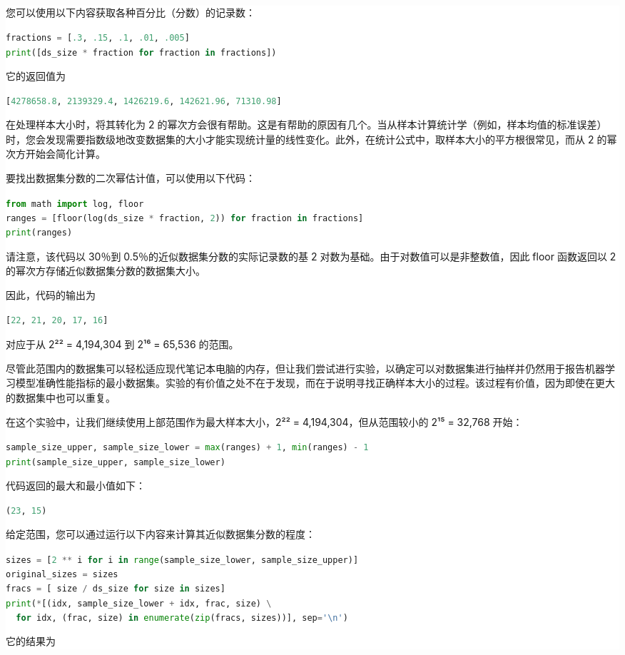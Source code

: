 您可以使用以下内容获取各种百分比（分数）的记录数：

```py
fractions = [.3, .15, .1, .01, .005]
print([ds_size * fraction for fraction in fractions])
```

它的返回值为

```py
[4278658.8, 2139329.4, 1426219.6, 142621.96, 71310.98]
```

在处理样本大小时，将其转化为 2 的幂次方会很有帮助。这是有帮助的原因有几个。当从样本计算统计学（例如，样本均值的标准误差）时，您会发现需要指数级地改变数据集的大小才能实现统计量的线性变化。此外，在统计公式中，取样本大小的平方根很常见，而从 2 的幂次方开始会简化计算。

要找出数据集分数的二次幂估计值，可以使用以下代码：

```py
from math import log, floor
ranges = [floor(log(ds_size * fraction, 2)) for fraction in fractions]
print(ranges)
```

请注意，该代码以 30％到 0.5％的近似数据集分数的实际记录数的基 2 对数为基础。由于对数值可以是非整数值，因此 floor 函数返回以 2 的幂次方存储近似数据集分数的数据集大小。

因此，代码的输出为

```py
[22, 21, 20, 17, 16]
```

对应于从 2²² = 4,194,304 到 2¹⁶ = 65,536 的范围。

尽管此范围内的数据集可以轻松适应现代笔记本电脑的内存，但让我们尝试进行实验，以确定可以对数据集进行抽样并仍然用于报告机器学习模型准确性能指标的最小数据集。实验的有价值之处不在于发现，而在于说明寻找正确样本大小的过程。该过程有价值，因为即使在更大的数据集中也可以重复。

在这个实验中，让我们继续使用上部范围作为最大样本大小，2²² = 4,194,304，但从范围较小的 2¹⁵ = 32,768 开始：

```py
sample_size_upper, sample_size_lower = max(ranges) + 1, min(ranges) - 1
print(sample_size_upper, sample_size_lower)
```

代码返回的最大和最小值如下：

```py
(23, 15)
```

给定范围，您可以通过运行以下内容来计算其近似数据集分数的程度：

```py
sizes = [2 ** i for i in range(sample_size_lower, sample_size_upper)]
original_sizes = sizes
fracs = [ size / ds_size for size in sizes]
print(*[(idx, sample_size_lower + idx, frac, size) \
  for idx, (frac, size) in enumerate(zip(fracs, sizes))], sep='\n')
```

它的结果为
